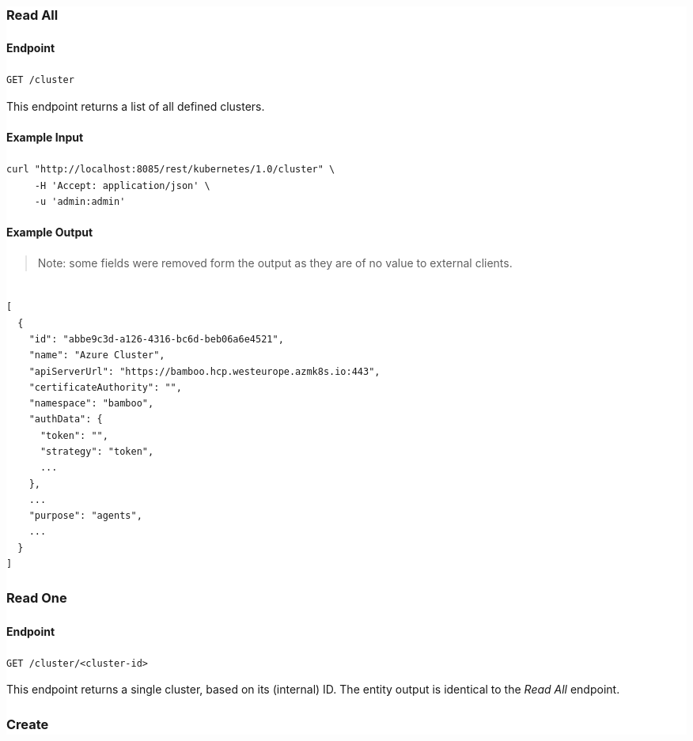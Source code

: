 ### Read All

#### Endpoint

```
GET /cluster
```

This endpoint returns a list of all defined clusters.

#### Example Input

```
curl "http://localhost:8085/rest/kubernetes/1.0/cluster" \
     -H 'Accept: application/json' \
     -u 'admin:admin'
```

#### Example Output

> Note: some fields were removed form the output as they are of no value to external clients.

```

[
  {
    "id": "abbe9c3d-a126-4316-bc6d-beb06a6e4521",
    "name": "Azure Cluster",
    "apiServerUrl": "https://bamboo.hcp.westeurope.azmk8s.io:443",
    "certificateAuthority": "",
    "namespace": "bamboo",
    "authData": {
      "token": "",
      "strategy": "token",
      ...
    },
    ...
    "purpose": "agents",
    ...
  }
]
```

### Read One

#### Endpoint

```
GET /cluster/<cluster-id>
```

This endpoint returns a single cluster, based on its (internal) ID. The entity output is identical to the *Read All* endpoint.

### Create
